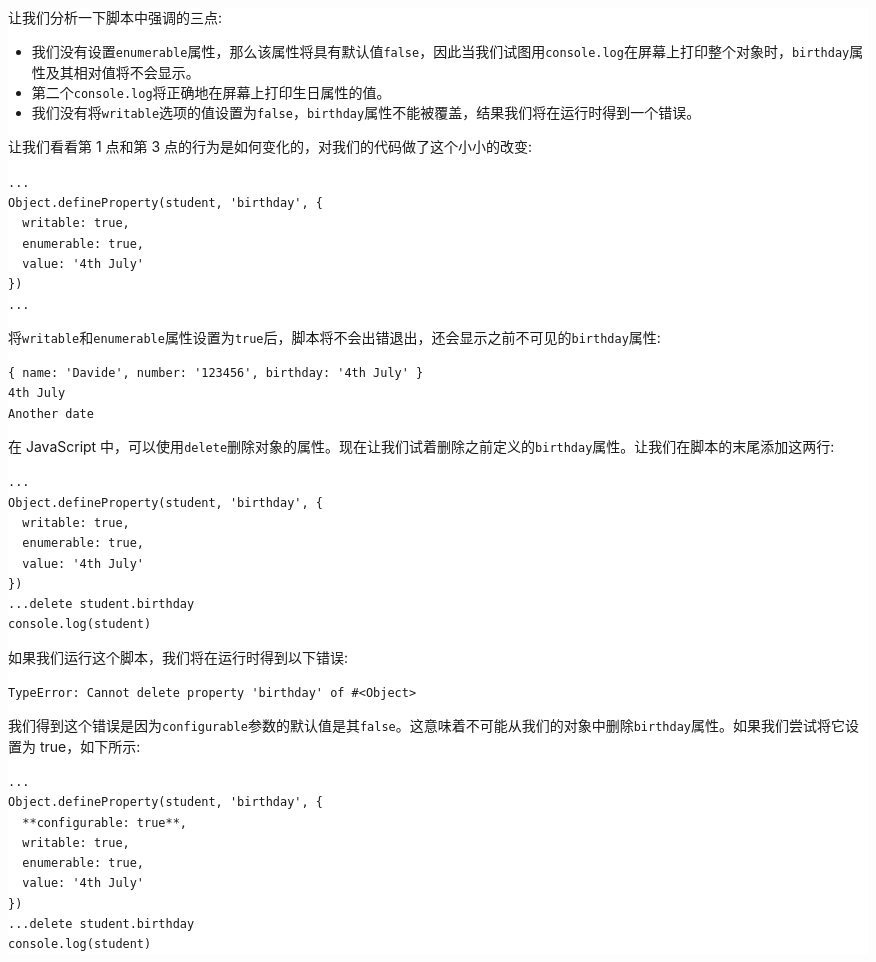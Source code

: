 让我们分析一下脚本中强调的三点:

*   我们没有设置`enumerable`属性，那么该属性将具有默认值`false`，因此当我们试图用`console.log`在屏幕上打印整个对象时，`birthday`属性及其相对值将不会显示。
*   第二个`console.log`将正确地在屏幕上打印生日属性的值。
*   我们没有将`writable`选项的值设置为`false`，`birthday`属性不能被覆盖，结果我们将在运行时得到一个错误。

让我们看看第 1 点和第 3 点的行为是如何变化的，对我们的代码做了这个小小的改变:

```
...
Object.defineProperty(student, 'birthday', {
  writable: true,
  enumerable: true,
  value: '4th July'
})
...
```

将`writable`和`enumerable`属性设置为`true`后，脚本将不会出错退出，还会显示之前不可见的`birthday`属性:

```
{ name: 'Davide', number: '123456', birthday: '4th July' }
4th July
Another date
```

在 JavaScript 中，可以使用`delete`删除对象的属性。现在让我们试着删除之前定义的`birthday`属性。让我们在脚本的末尾添加这两行:

```
...
Object.defineProperty(student, 'birthday', {
  writable: true,
  enumerable: true,
  value: '4th July'
})
...delete student.birthday
console.log(student)
```

如果我们运行这个脚本，我们将在运行时得到以下错误:

```
TypeError: Cannot delete property 'birthday' of #<Object>
```

我们得到这个错误是因为`configurable`参数的默认值是其`false`。这意味着不可能从我们的对象中删除`birthday`属性。如果我们尝试将它设置为 true，如下所示:

```
...
Object.defineProperty(student, 'birthday', {
  **configurable: true**,
  writable: true,
  enumerable: true,
  value: '4th July'
})
...delete student.birthday
console.log(student)
```
